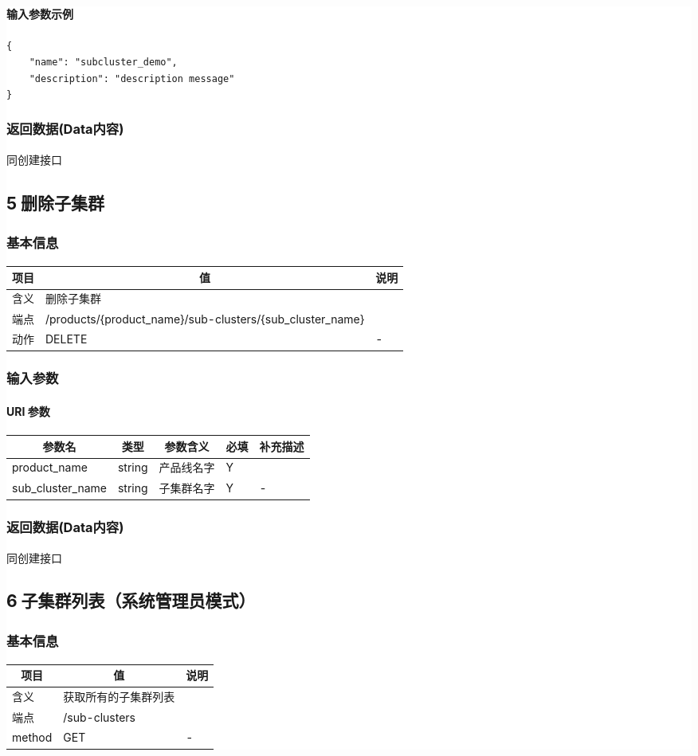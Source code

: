 #### 输入参数示例
```
{ 
	"name": "subcluster_demo", 
	"description": "description message"
}
```

### 返回数据(Data内容)
同创建接口



## 5 删除子集群
### 基本信息
| 项目  | 值  | 说明 | 
| - | - | - |
| 含义	 |删除子集群 ||
| 端点	 |/products/{product_name}/sub-clusters/{sub_cluster_name}||
| 动作	 |DELETE| -|

### 输入参数

#### URI 参数
| 参数名 | 类型 |参数含义 | 必填 | 补充描述 |
| - | -  | - | - | - |  
| product_name | string | 产品线名字 | Y | |
| sub_cluster_name | string | 子集群名字 | Y | - |

### 返回数据(Data内容)
同创建接口


## 6 子集群列表（系统管理员模式）
### 基本信息
| 项目  | 值  | 说明 | 
| - | - | - |
| 含义 |	获取所有的子集群列表 || 
| 端点 |	/sub-clusters ||
| method |	GET | - |
